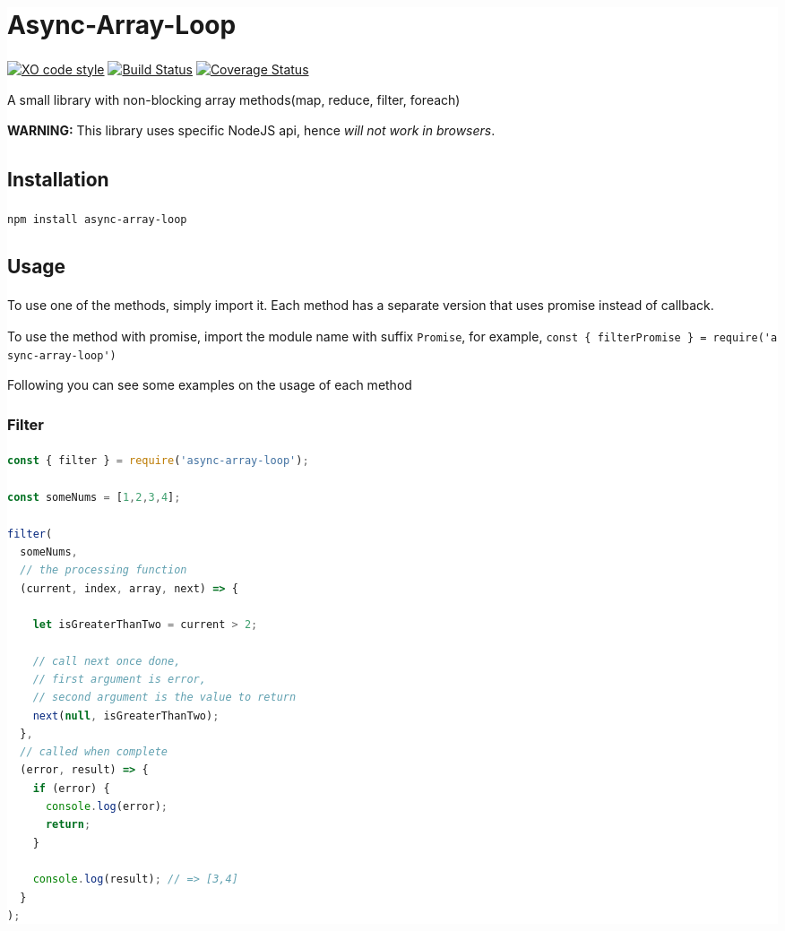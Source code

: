 Async-Array-Loop
=========

[![XO code style](https://img.shields.io/badge/code_style-XO-5ed9c7.svg)](https://github.com/sindresorhus/xo)
[![Build Status](https://travis-ci.org/ashraful-islam/async-array-loop.svg?branch=master)](https://travis-ci.org/ashraful-islam/async-array-loop)
[![Coverage Status](https://coveralls.io/repos/github/ashraful-islam/async-array-loop/badge.svg?branch=master)](https://coveralls.io/github/ashraful-islam/async-array-loop?branch=master)

A small library with non-blocking array methods(map, reduce, filter, foreach)

**WARNING:** This library uses specific NodeJS api, hence *will not work in browsers*.

## Installation

  `npm install async-array-loop`

## Usage

To use one of the methods, simply import it. Each method has a separate version that uses promise instead of callback.

To use the method with promise, import the module name with suffix `Promise`, for example,
`const { filterPromise } = require('async-array-loop')`

Following you can see some examples on the usage of each method

### Filter

```js
const { filter } = require('async-array-loop');

const someNums = [1,2,3,4];

filter(
  someNums,
  // the processing function
  (current, index, array, next) => {

    let isGreaterThanTwo = current > 2;

    // call next once done,
    // first argument is error,
    // second argument is the value to return
    next(null, isGreaterThanTwo);
  },
  // called when complete
  (error, result) => {
    if (error) {
      console.log(error);
      return;
    }

    console.log(result); // => [3,4]
  }
);

```

